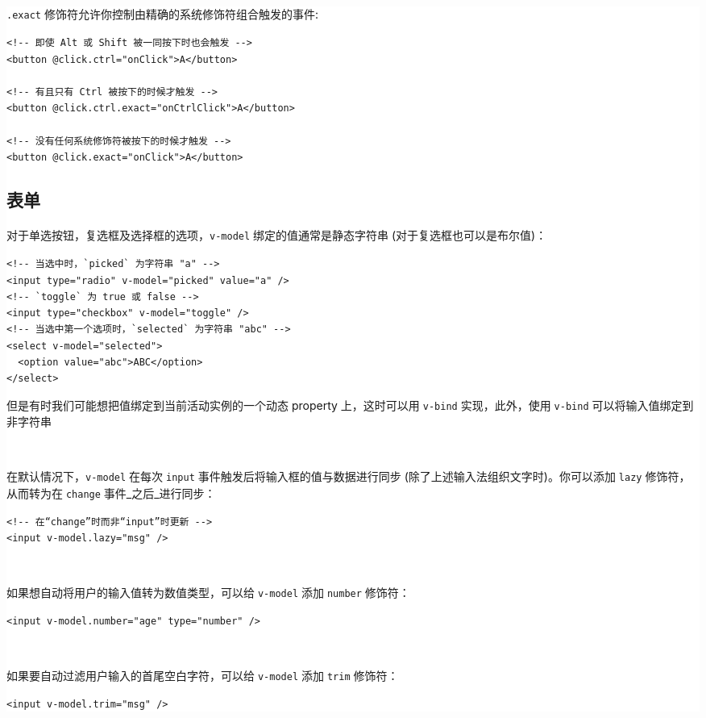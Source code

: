 `.exact` 修饰符允许你控制由精确的系统修饰符组合触发的事件:

```vue
<!-- 即使 Alt 或 Shift 被一同按下时也会触发 -->
<button @click.ctrl="onClick">A</button>

<!-- 有且只有 Ctrl 被按下的时候才触发 -->
<button @click.ctrl.exact="onCtrlClick">A</button>

<!-- 没有任何系统修饰符被按下的时候才触发 -->
<button @click.exact="onClick">A</button>
```







## 表单

对于单选按钮，复选框及选择框的选项，`v-model` 绑定的值通常是静态字符串 (对于复选框也可以是布尔值)：

```vue
<!-- 当选中时，`picked` 为字符串 "a" -->
<input type="radio" v-model="picked" value="a" />
<!-- `toggle` 为 true 或 false -->
<input type="checkbox" v-model="toggle" />
<!-- 当选中第一个选项时，`selected` 为字符串 "abc" -->
<select v-model="selected">
  <option value="abc">ABC</option>
</select>
```

但是有时我们可能想把值绑定到当前活动实例的一个动态 property 上，这时可以用 `v-bind` 实现，此外，使用 `v-bind` 可以将输入值绑定到非字符串

<br/>

在默认情况下，`v-model` 在每次 `input` 事件触发后将输入框的值与数据进行同步 (除了上述输入法组织文字时)。你可以添加 `lazy` 修饰符，从而转为在 `change` 事件_之后_进行同步：

```vue
<!-- 在“change”时而非“input”时更新 -->
<input v-model.lazy="msg" />
```

<br/>

如果想自动将用户的输入值转为数值类型，可以给 `v-model` 添加 `number` 修饰符：

```vue
<input v-model.number="age" type="number" />
```

<br/>

如果要自动过滤用户输入的首尾空白字符，可以给 `v-model` 添加 `trim` 修饰符：

```vue
<input v-model.trim="msg" />
```
